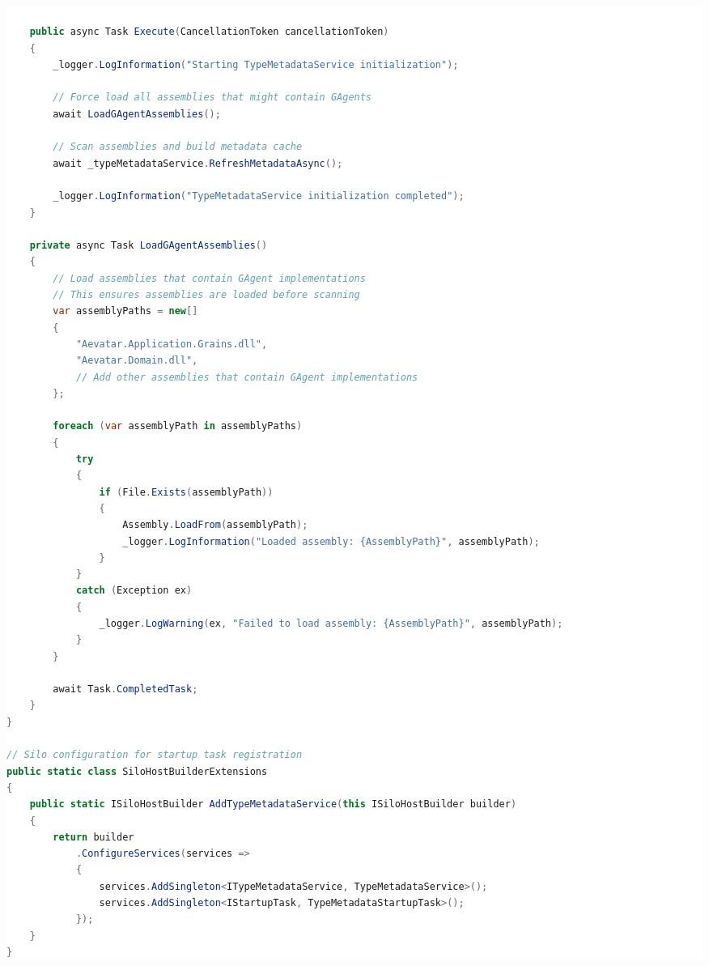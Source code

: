```csharp
    
    public async Task Execute(CancellationToken cancellationToken)
    {
        _logger.LogInformation("Starting TypeMetadataService initialization");
        
        // Force load all assemblies that might contain GAgents
        await LoadGAgentAssemblies();
        
        // Scan assemblies and build metadata cache
        await _typeMetadataService.RefreshMetadataAsync();
        
        _logger.LogInformation("TypeMetadataService initialization completed");
    }
    
    private async Task LoadGAgentAssemblies()
    {
        // Load assemblies that contain GAgent implementations
        // This ensures assemblies are loaded before scanning
        var assemblyPaths = new[]
        {
            "Aevatar.Application.Grains.dll",
            "Aevatar.Domain.dll",
            // Add other assemblies that contain GAgent implementations
        };
        
        foreach (var assemblyPath in assemblyPaths)
        {
            try
            {
                if (File.Exists(assemblyPath))
                {
                    Assembly.LoadFrom(assemblyPath);
                    _logger.LogInformation("Loaded assembly: {AssemblyPath}", assemblyPath);
                }
            }
            catch (Exception ex)
            {
                _logger.LogWarning(ex, "Failed to load assembly: {AssemblyPath}", assemblyPath);
            }
        }
        
        await Task.CompletedTask;
    }
}

// Silo configuration for startup task registration
public static class SiloHostBuilderExtensions
{
    public static ISiloHostBuilder AddTypeMetadataService(this ISiloHostBuilder builder)
    {
        return builder
            .ConfigureServices(services =>
            {
                services.AddSingleton<ITypeMetadataService, TypeMetadataService>();
                services.AddSingleton<IStartupTask, TypeMetadataStartupTask>();
            });
    }
}
```
